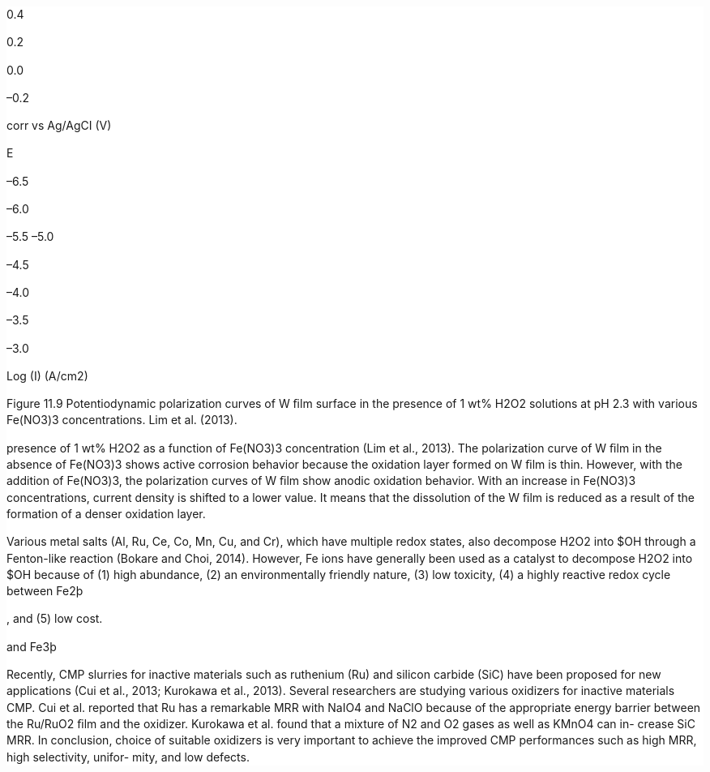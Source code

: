 
0.4 


0.2 


0.0 


–0.2 


corr vs Ag/AgCI (V) 


E 


–6.5 


–6.0 


–5.5 –5.0 


–4.5 


–4.0 


–3.5 


–3.0 


Log (I) (A/cm2) 


Figure 11.9 Potentiodynamic polarization curves of W ﬁlm surface in the presence of 1 wt% H2O2 solutions at pH 2.3 with various Fe(NO3)3 concentrations. Lim et al. (2013). 


presence of 1 wt% H2O2 as a function of Fe(NO3)3 concentration (Lim et al., 2013). The polarization curve of W ﬁlm in the absence of Fe(NO3)3 shows active corrosion behavior because the oxidation layer formed on W ﬁlm is thin. However, with the addition of Fe(NO3)3, the polarization curves of W ﬁlm show anodic oxidation behavior. With an increase in Fe(NO3)3 concentrations, current density is shifted to a lower value. It means that the dissolution of the W ﬁlm is reduced as a result of the formation of a denser oxidation layer. 


Various metal salts (Al, Ru, Ce, Co, Mn, Cu, and Cr), which have multiple redox states, also decompose H2O2 into $OH through a Fenton-like reaction (Bokare and Choi, 2014). However, Fe ions have generally been used as a catalyst to decompose H2O2 into $OH because of (1) high abundance, (2) an environmentally friendly nature, (3) low toxicity, (4) a highly reactive redox cycle between Fe2þ 


, and (5) low cost. 


and Fe3þ 


Recently, CMP slurries for inactive materials such as ruthenium (Ru) and silicon carbide (SiC) have been proposed for new applications (Cui et al., 2013; Kurokawa et al., 2013). Several researchers are studying various oxidizers for inactive materials CMP. Cui et al. reported that Ru has a remarkable MRR with NaIO4 and NaClO because of the appropriate energy barrier between the Ru/RuO2 ﬁlm and the oxidizer. Kurokawa et al. found that a mixture of N2 and O2 gases as well as KMnO4 can in- crease SiC MRR. In conclusion, choice of suitable oxidizers is very important to achieve the improved CMP performances such as high MRR, high selectivity, unifor- mity, and low defects. 
